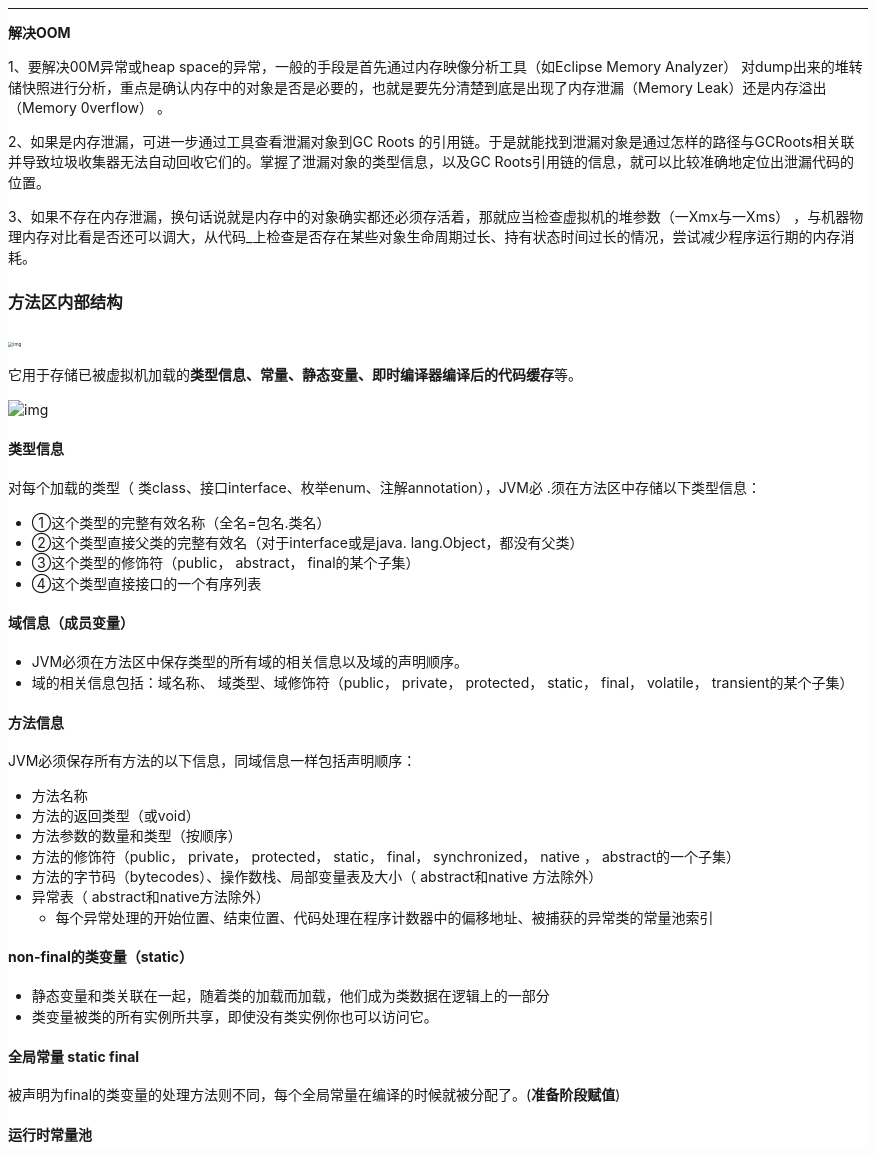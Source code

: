 <hr/>

**解决OOM**

1、要解决00M异常或heap space的异常，一般的手段是首先通过内存映像分析工具（如Eclipse Memory Analyzer） 对dump出来的堆转储快照进行分析，重点是确认内存中的对象是否是必要的，也就是要先分清楚到底是出现了内存泄漏（Memory Leak）还是内存溢出（Memory 0verflow） 。

2、如果是内存泄漏，可进一步通过工具查看泄漏对象到GC Roots 的引用链。于是就能找到泄漏对象是通过怎样的路径与GCRoots相关联并导致垃圾收集器无法自动回收它们的。掌握了泄漏对象的类型信息，以及GC Roots引用链的信息，就可以比较准确地定位出泄漏代码的位置。

3、如果不存在内存泄漏，换句话说就是内存中的对象确实都还必须存活着，那就应当检查虚拟机的堆参数（一Xmx与一Xms） ，与机器物理内存对比看是否还可以调大，从代码_上检查是否存在某些对象生命周期过长、持有状态时间过长的情况，尝试减少程序运行期的内存消耗。

### 方法区内部结构

<img src="https://p1-jj.byteimg.com/tos-cn-i-t2oaga2asx/gold-user-assets/2020/6/7/1728de2ebc0a6dce~tplv-t2oaga2asx-watermark.awebp" alt="img" style="zoom:33%;" />

它用于存储已被虚拟机加载的**类型信息、常量、静态变量、即时编译器编译后的代码缓存**等。 

![img](https://p1-jj.byteimg.com/tos-cn-i-t2oaga2asx/gold-user-assets/2020/6/7/1728de306a7ca881~tplv-t2oaga2asx-watermark.awebp)

#### 类型信息

对每个加载的类型（ 类class、接口interface、枚举enum、注解annotation），JVM必 .须在方法区中存储以下类型信息：

- ①这个类型的完整有效名称（全名=包名.类名）
- ②这个类型直接父类的完整有效名（对于interface或是java. lang.Object，都没有父类）
- ③这个类型的修饰符（public， abstract， final的某个子集）
- ④这个类型直接接口的一个有序列表

#### 域信息（成员变量）

- JVM必须在方法区中保存类型的所有域的相关信息以及域的声明顺序。
- 域的相关信息包括：域名称、 域类型、域修饰符（public， private， protected， static， final， volatile， transient的某个子集）

#### 方法信息

JVM必须保存所有方法的以下信息，同域信息一样包括声明顺序：

- 方法名称
- 方法的返回类型（或void）
- 方法参数的数量和类型（按顺序）
- 方法的修饰符（public， private， protected， static， final， synchronized， native ， abstract的一个子集）
- 方法的字节码（bytecodes）、操作数栈、局部变量表及大小（ abstract和native 方法除外）
- 异常表（ abstract和native方法除外）
  - 每个异常处理的开始位置、结束位置、代码处理在程序计数器中的偏移地址、被捕获的异常类的常量池索引

#### non-final的类变量（static）

- 静态变量和类关联在一起，随着类的加载而加载，他们成为类数据在逻辑上的一部分
- 类变量被类的所有实例所共享，即使没有类实例你也可以访问它。

#### **全局常量 static final** 

被声明为final的类变量的处理方法则不同，每个全局常量在编译的时候就被分配了。(**准备阶段赋值**)

#### 运行时常量池
